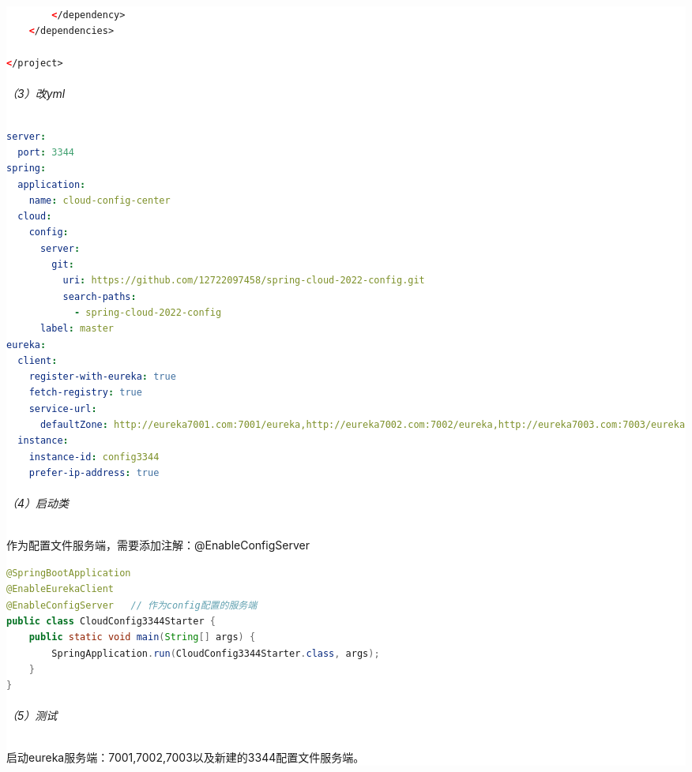 ```xml
        </dependency>
    </dependencies>

</project>
```

###### （3）改yml

```yml
server:
  port: 3344
spring:
  application:
    name: cloud-config-center
  cloud:
    config:
      server:
        git:
          uri: https://github.com/12722097458/spring-cloud-2022-config.git
          search-paths:
            - spring-cloud-2022-config
      label: master
eureka:
  client:
    register-with-eureka: true
    fetch-registry: true
    service-url:
      defaultZone: http://eureka7001.com:7001/eureka,http://eureka7002.com:7002/eureka,http://eureka7003.com:7003/eureka
  instance:
    instance-id: config3344
    prefer-ip-address: true
```



###### （4）启动类

作为配置文件服务端，需要添加注解：@EnableConfigServer

```java
@SpringBootApplication
@EnableEurekaClient
@EnableConfigServer   // 作为config配置的服务端
public class CloudConfig3344Starter {
    public static void main(String[] args) {
        SpringApplication.run(CloudConfig3344Starter.class, args);
    }
}
```

###### （5）测试

启动eureka服务端：7001,7002,7003以及新建的3344配置文件服务端。
